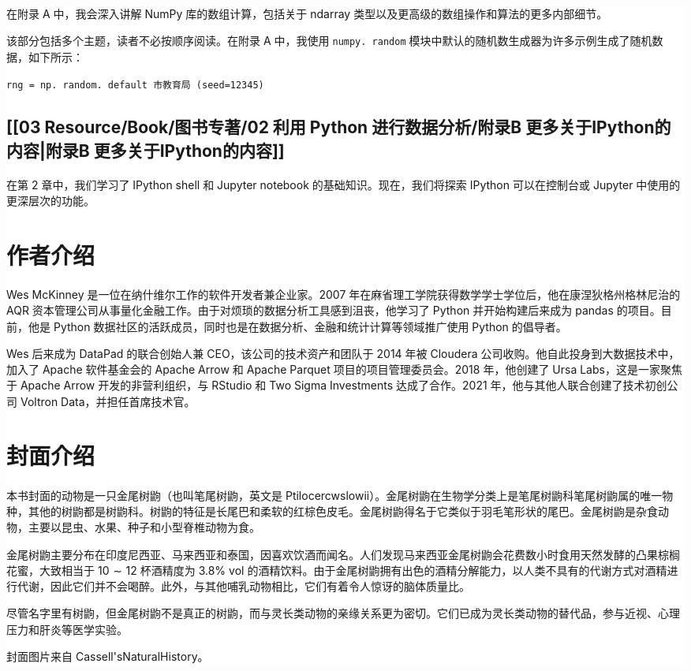 在附录 A 中，我会深入讲解 NumPy 库的数组计算，包括关于 ndarray 类型以及更高级的数组操作和算法的更多内部细节。

该部分包括多个主题，读者不必按顺序阅读。在附录 A 中，我使用 `numpy. random` 模块中默认的随机数生成器为许多示例生成了随机数据，如下所示：

`rng = np. random. default 市教育局 (seed=12345)`


## [[03 Resource/Book/图书专著/02 利用 Python 进行数据分析/附录B 更多关于IPython的内容\|附录B 更多关于IPython的内容]]

在第 2 章中，我们学习了 IPython shell 和 Jupyter notebook 的基础知识。现在，我们将探索 IPython 可以在控制台或 Jupyter 中使用的更深层次的功能。


# 作者介绍

Wes McKinney 是一位在纳什维尔工作的软件开发者兼企业家。2007 年在麻省理工学院获得数学学士学位后，他在康涅狄格州格林尼治的 AQR 资本管理公司从事量化金融工作。由于对烦琐的数据分析工具感到沮丧，他学习了 Python 并开始构建后来成为 pandas 的项目。目前，他是 Python 数据社区的活跃成员，同时也是在数据分析、金融和统计计算等领域推广使用 Python 的倡导者。

Wes 后来成为 DataPad 的联合创始人兼 CEO，该公司的技术资产和团队于 2014 年被 Cloudera 公司收购。他自此投身到大数据技术中，加入了 Apache 软件基金会的 Apache Arrow 和 Apache Parquet 项目的项目管理委员会。2018 年，他创建了 Ursa Labs，这是一家聚焦于 Apache Arrow 开发的非营利组织，与 RStudio 和 Two Sigma Investments 达成了合作。2021 年，他与其他人联合创建了技术初创公司 Voltron Data，并担任首席技术官。

# 封面介绍

本书封面的动物是一只金尾树鼩（也叫笔尾树鼩，英文是 Ptilocercwslowii）。金尾树鼩在生物学分类上是笔尾树鼩科笔尾树鼩属的唯一物种，其他的树鼩都是树鼩科。树鼩的特征是长尾巴和柔软的红棕色皮毛。金尾树鼩得名于它类似于羽毛笔形状的尾巴。金尾树鼩是杂食动物，主要以昆虫、水果、种子和小型脊椎动物为食。

金尾树鼩主要分布在印度尼西亚、马来西亚和泰国，因喜欢饮酒而闻名。人们发现马来西亚金尾树鼩会花费数小时食用天然发酵的凸果棕榈花蜜，大致相当于  $10\sim 12$  杯酒精度为  $3.8\%$  vol 的酒精饮料。由于金尾树鼩拥有出色的酒精分解能力，以人类不具有的代谢方式对酒精进行代谢，因此它们并不会喝醉。此外，与其他哺乳动物相比，它们有着令人惊讶的脑体质量比。

尽管名字里有树鼩，但金尾树鼩不是真正的树鼩，而与灵长类动物的亲缘关系更为密切。它们已成为灵长类动物的替代品，参与近视、心理压力和肝炎等医学实验。

封面图片来自 Cassell'sNaturalHistory。

